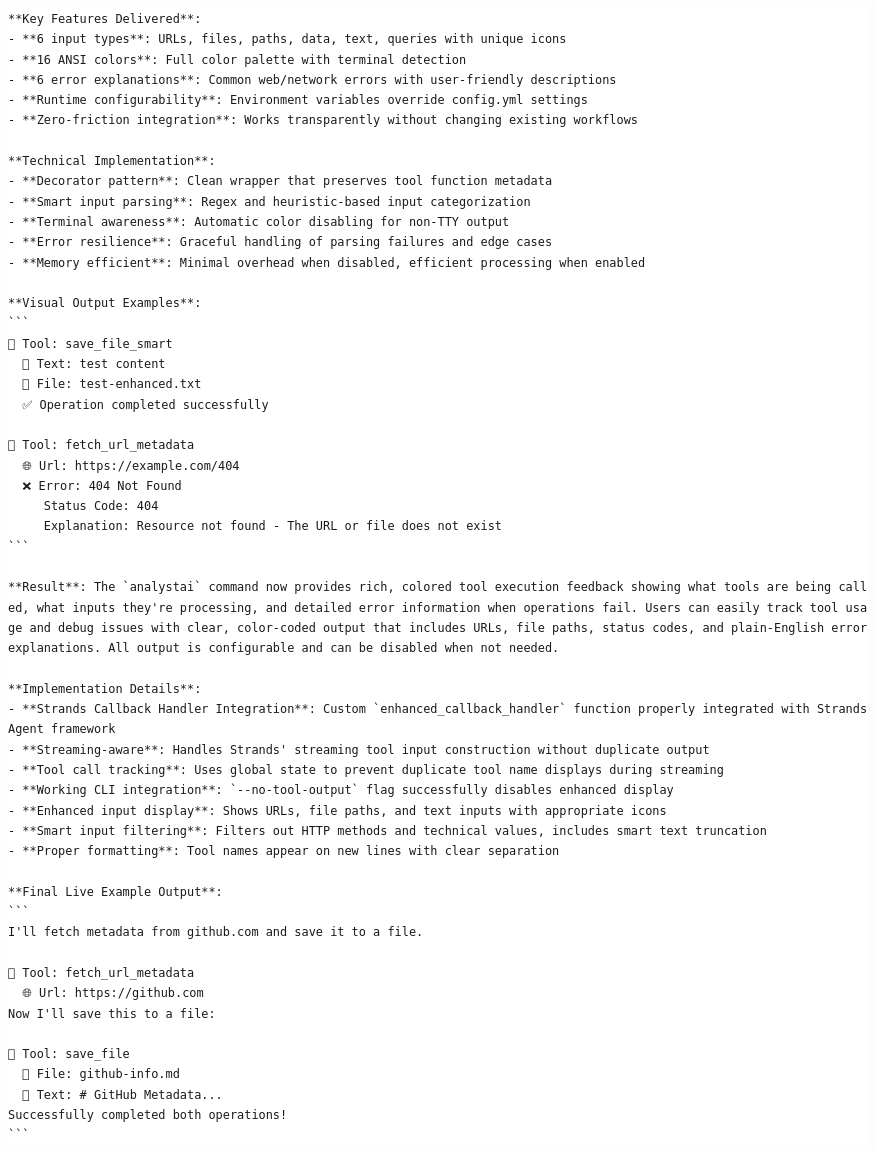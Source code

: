     **Key Features Delivered**:
    - **6 input types**: URLs, files, paths, data, text, queries with unique icons
    - **16 ANSI colors**: Full color palette with terminal detection
    - **6 error explanations**: Common web/network errors with user-friendly descriptions
    - **Runtime configurability**: Environment variables override config.yml settings
    - **Zero-friction integration**: Works transparently without changing existing workflows
    
    **Technical Implementation**:
    - **Decorator pattern**: Clean wrapper that preserves tool function metadata
    - **Smart input parsing**: Regex and heuristic-based input categorization
    - **Terminal awareness**: Automatic color disabling for non-TTY output
    - **Error resilience**: Graceful handling of parsing failures and edge cases
    - **Memory efficient**: Minimal overhead when disabled, efficient processing when enabled
    
    **Visual Output Examples**:
    ```
    🔧 Tool: save_file_smart
      📝 Text: test content
      📄 File: test-enhanced.txt
      ✅ Operation completed successfully
    
    🔧 Tool: fetch_url_metadata  
      🌐 Url: https://example.com/404
      ❌ Error: 404 Not Found
         Status Code: 404
         Explanation: Resource not found - The URL or file does not exist
    ```
    
    **Result**: The `analystai` command now provides rich, colored tool execution feedback showing what tools are being called, what inputs they're processing, and detailed error information when operations fail. Users can easily track tool usage and debug issues with clear, color-coded output that includes URLs, file paths, status codes, and plain-English error explanations. All output is configurable and can be disabled when not needed.
    
    **Implementation Details**:
    - **Strands Callback Handler Integration**: Custom `enhanced_callback_handler` function properly integrated with Strands Agent framework
    - **Streaming-aware**: Handles Strands' streaming tool input construction without duplicate output
    - **Tool call tracking**: Uses global state to prevent duplicate tool name displays during streaming
    - **Working CLI integration**: `--no-tool-output` flag successfully disables enhanced display
    - **Enhanced input display**: Shows URLs, file paths, and text inputs with appropriate icons
    - **Smart input filtering**: Filters out HTTP methods and technical values, includes smart text truncation
    - **Proper formatting**: Tool names appear on new lines with clear separation
    
    **Final Live Example Output**:
    ```
    I'll fetch metadata from github.com and save it to a file.
    
    🔧 Tool: fetch_url_metadata
      🌐 Url: https://github.com
    Now I'll save this to a file:
    
    🔧 Tool: save_file
      📄 File: github-info.md
      📝 Text: # GitHub Metadata...
    Successfully completed both operations!
    ```
    